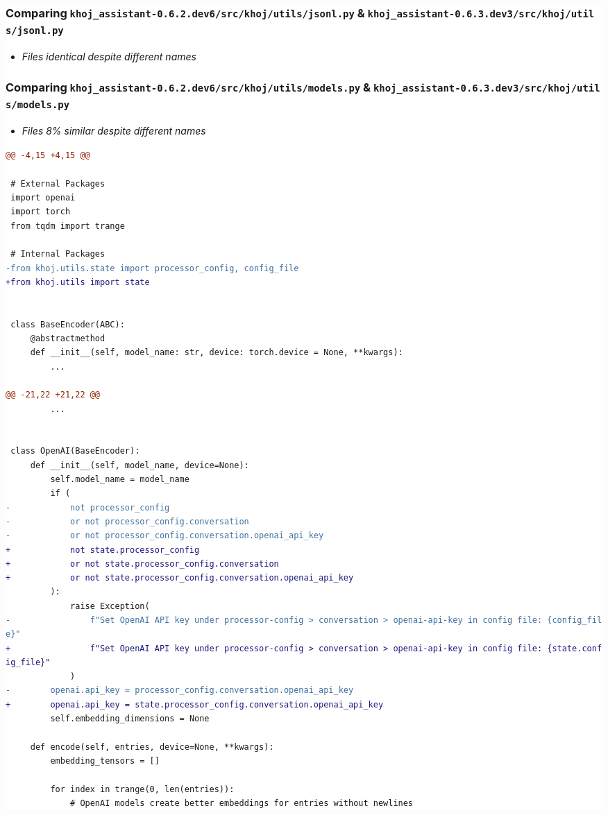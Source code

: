 ### Comparing `khoj_assistant-0.6.2.dev6/src/khoj/utils/jsonl.py` & `khoj_assistant-0.6.3.dev3/src/khoj/utils/jsonl.py`

 * *Files identical despite different names*

### Comparing `khoj_assistant-0.6.2.dev6/src/khoj/utils/models.py` & `khoj_assistant-0.6.3.dev3/src/khoj/utils/models.py`

 * *Files 8% similar despite different names*

```diff
@@ -4,15 +4,15 @@
 
 # External Packages
 import openai
 import torch
 from tqdm import trange
 
 # Internal Packages
-from khoj.utils.state import processor_config, config_file
+from khoj.utils import state
 
 
 class BaseEncoder(ABC):
     @abstractmethod
     def __init__(self, model_name: str, device: torch.device = None, **kwargs):
         ...
 
@@ -21,22 +21,22 @@
         ...
 
 
 class OpenAI(BaseEncoder):
     def __init__(self, model_name, device=None):
         self.model_name = model_name
         if (
-            not processor_config
-            or not processor_config.conversation
-            or not processor_config.conversation.openai_api_key
+            not state.processor_config
+            or not state.processor_config.conversation
+            or not state.processor_config.conversation.openai_api_key
         ):
             raise Exception(
-                f"Set OpenAI API key under processor-config > conversation > openai-api-key in config file: {config_file}"
+                f"Set OpenAI API key under processor-config > conversation > openai-api-key in config file: {state.config_file}"
             )
-        openai.api_key = processor_config.conversation.openai_api_key
+        openai.api_key = state.processor_config.conversation.openai_api_key
         self.embedding_dimensions = None
 
     def encode(self, entries, device=None, **kwargs):
         embedding_tensors = []
 
         for index in trange(0, len(entries)):
             # OpenAI models create better embeddings for entries without newlines
```
